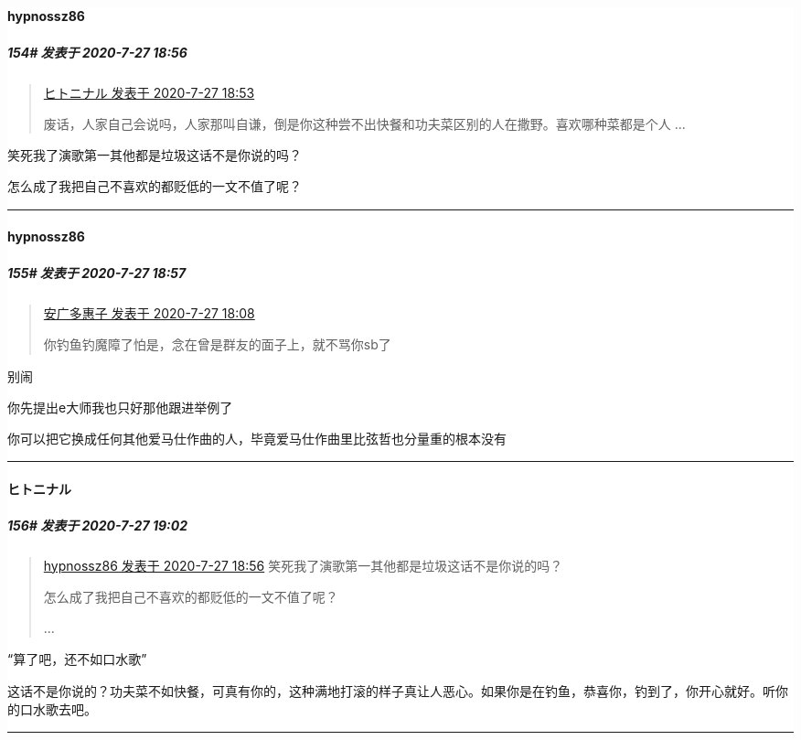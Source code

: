 ####  hypnossz86  
##### 154#       发表于 2020-7-27 18:56



<blockquote><a href="httphttps://bbs.saraba1st.com/2b/forum.php?mod=redirect&amp;goto=findpost&amp;pid=48231541&amp;ptid=1951216" target="_blank">ヒトニナル 发表于 2020-7-27 18:53</a>

废话，人家自己会说吗，人家那叫自谦，倒是你这种尝不出快餐和功夫菜区别的人在撒野。喜欢哪种菜都是个人 ...</blockquote>
笑死我了演歌第一其他都是垃圾这话不是你说的吗？

怎么成了我把自己不喜欢的都贬低的一文不值了呢？







-----

####  hypnossz86  
##### 155#       发表于 2020-7-27 18:57



<blockquote><a href="httphttps://bbs.saraba1st.com/2b/forum.php?mod=redirect&amp;goto=findpost&amp;pid=48231186&amp;ptid=1951216" target="_blank">安广多惠子 发表于 2020-7-27 18:08</a>

你钓鱼钓魔障了怕是，念在曾是群友的面子上，就不骂你sb了</blockquote>
别闹

你先提出e大师我也只好那他跟进举例了

你可以把它换成任何其他爱马仕作曲的人，毕竟爱马仕作曲里比弦哲也分量重的根本没有







-----

####  ヒトニナル  
##### 156#       发表于 2020-7-27 19:02



<blockquote><a href="httphttps://bbs.saraba1st.com/2b/forum.php?mod=redirect&amp;goto=findpost&amp;pid=48231569&amp;ptid=1951216" target="_blank">hypnossz86 发表于 2020-7-27 18:56</a>
笑死我了演歌第一其他都是垃圾这话不是你说的吗？

怎么成了我把自己不喜欢的都贬低的一文不值了呢？

 ...</blockquote>
“算了吧，还不如口水歌”

这话不是你说的？功夫菜不如快餐，可真有你的，这种满地打滚的样子真让人恶心。如果你是在钓鱼，恭喜你，钓到了，你开心就好。听你的口水歌去吧。







-----
